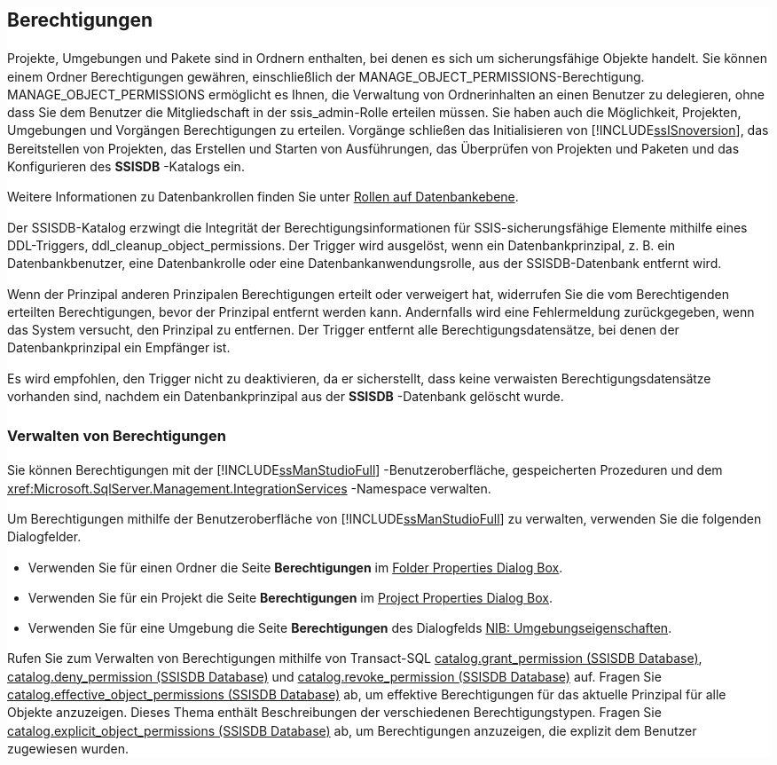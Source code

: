 ##  <a name="Permissions"></a> Berechtigungen  
 Projekte, Umgebungen und Pakete sind in Ordnern enthalten, bei denen es sich um sicherungsfähige Objekte handelt. Sie können einem Ordner Berechtigungen gewähren, einschließlich der MANAGE_OBJECT_PERMISSIONS-Berechtigung. MANAGE_OBJECT_PERMISSIONS ermöglicht es Ihnen, die Verwaltung von Ordnerinhalten an einen Benutzer zu delegieren, ohne dass Sie dem Benutzer die Mitgliedschaft in der ssis_admin-Rolle erteilen müssen. Sie haben auch die Möglichkeit, Projekten, Umgebungen und Vorgängen Berechtigungen zu erteilen. Vorgänge schließen das Initialisieren von [!INCLUDE[ssISnoversion](../../includes/ssisnoversion-md.md)], das Bereitstellen von Projekten, das Erstellen und Starten von Ausführungen, das Überprüfen von Projekten und Paketen und das Konfigurieren des **SSISDB** -Katalogs ein.  
  
 Weitere Informationen zu Datenbankrollen finden Sie unter [Rollen auf Datenbankebene](../../relational-databases/security/authentication-access/database-level-roles.md).  
  
 Der SSISDB-Katalog erzwingt die Integrität der Berechtigungsinformationen für SSIS-sicherungsfähige Elemente mithilfe eines DDL-Triggers, ddl_cleanup_object_permissions. Der Trigger wird ausgelöst, wenn ein Datenbankprinzipal, z. B. ein Datenbankbenutzer, eine Datenbankrolle oder eine Datenbankanwendungsrolle, aus der SSISDB-Datenbank entfernt wird.  
  
 Wenn der Prinzipal anderen Prinzipalen Berechtigungen erteilt oder verweigert hat, widerrufen Sie die vom Berechtigenden erteilten Berechtigungen, bevor der Prinzipal entfernt werden kann. Andernfalls wird eine Fehlermeldung zurückgegeben, wenn das System versucht, den Prinzipal zu entfernen. Der Trigger entfernt alle Berechtigungsdatensätze, bei denen der Datenbankprinzipal ein Empfänger ist.  
  
 Es wird empfohlen, den Trigger nicht zu deaktivieren, da er sicherstellt, dass keine verwaisten Berechtigungsdatensätze vorhanden sind, nachdem ein Datenbankprinzipal aus der **SSISDB** -Datenbank gelöscht wurde.  
  
### <a name="managing-permissions"></a>Verwalten von Berechtigungen  
 Sie können Berechtigungen mit der [!INCLUDE[ssManStudioFull](../../includes/ssmanstudiofull-md.md)] -Benutzeroberfläche, gespeicherten Prozeduren und dem <xref:Microsoft.SqlServer.Management.IntegrationServices> -Namespace verwalten.  
  
 Um Berechtigungen mithilfe der Benutzeroberfläche von [!INCLUDE[ssManStudioFull](../../includes/ssmanstudiofull-md.md)] zu verwalten, verwenden Sie die folgenden Dialogfelder.  
  
-   Verwenden Sie für einen Ordner die Seite **Berechtigungen** im [Folder Properties Dialog Box](../../integration-services/service/folder-properties-dialog-box.md).  
  
-   Verwenden Sie für ein Projekt die Seite **Berechtigungen** im [Project Properties Dialog Box](../../integration-services/service/project-properties-dialog-box.md).  
  
-   Verwenden Sie für eine Umgebung die Seite **Berechtigungen** des Dialogfelds [NIB: Umgebungseigenschaften](http://msdn.microsoft.com/en-us/6a91a8d4-0006-4cfd-9759-3e4295ae452b).  
  
 Rufen Sie zum Verwalten von Berechtigungen mithilfe von Transact-SQL [catalog.grant_permission &#40;SSISDB Database&#41;](../../integration-services/system-stored-procedures/catalog-grant-permission-ssisdb-database.md), [catalog.deny_permission &#40;SSISDB Database&#41;](../../integration-services/system-stored-procedures/catalog-deny-permission-ssisdb-database.md) und [catalog.revoke_permission &#40;SSISDB Database&#41;](../../integration-services/system-stored-procedures/catalog-revoke-permission-ssisdb-database.md) auf. Fragen Sie [catalog.effective_object_permissions &#40;SSISDB Database&#41;](../../integration-services/system-views/catalog-effective-object-permissions-ssisdb-database.md) ab, um effektive Berechtigungen für das aktuelle Prinzipal für alle Objekte anzuzeigen. Dieses Thema enthält Beschreibungen der verschiedenen Berechtigungstypen. Fragen Sie [catalog.explicit_object_permissions &#40;SSISDB Database&#41;](../../integration-services/system-views/catalog-explicit-object-permissions-ssisdb-database.md) ab, um Berechtigungen anzuzeigen, die explizit dem Benutzer zugewiesen wurden.  
  